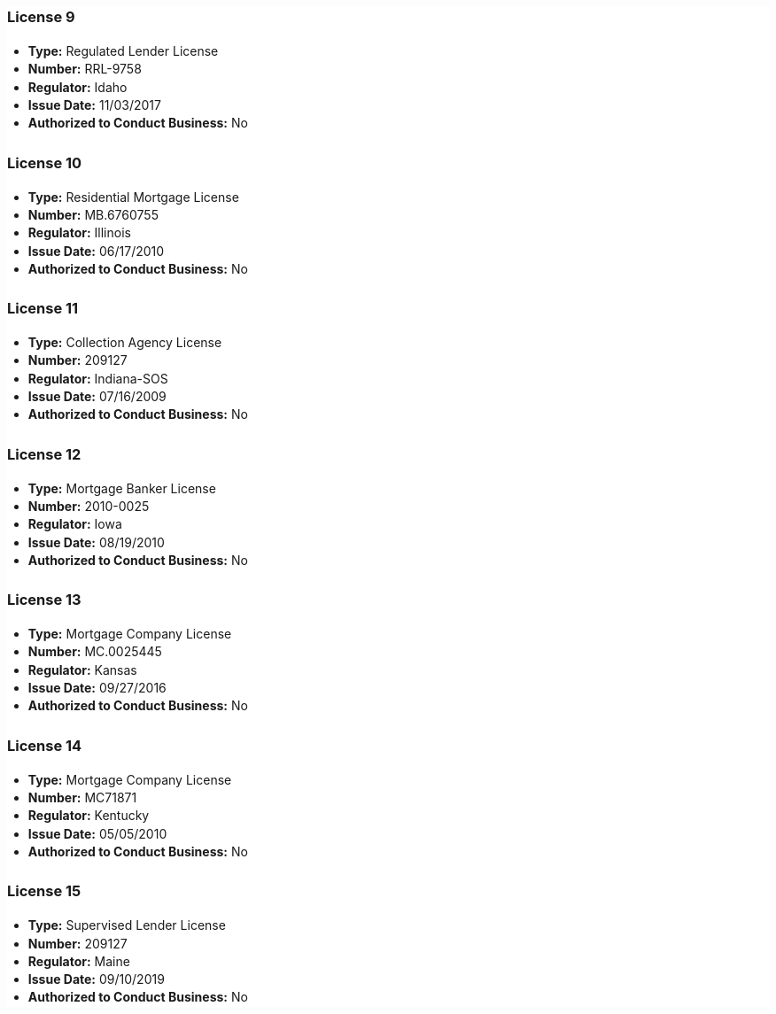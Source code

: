 ### License 9
- **Type:** Regulated Lender License
- **Number:** RRL-9758
- **Regulator:** Idaho
- **Issue Date:** 11/03/2017
- **Authorized to Conduct Business:** No

### License 10
- **Type:** Residential Mortgage License
- **Number:** MB.6760755
- **Regulator:** Illinois
- **Issue Date:** 06/17/2010
- **Authorized to Conduct Business:** No

### License 11
- **Type:** Collection Agency License
- **Number:** 209127
- **Regulator:** Indiana-SOS
- **Issue Date:** 07/16/2009
- **Authorized to Conduct Business:** No

### License 12
- **Type:** Mortgage Banker License
- **Number:** 2010-0025
- **Regulator:** Iowa
- **Issue Date:** 08/19/2010
- **Authorized to Conduct Business:** No

### License 13
- **Type:** Mortgage Company License
- **Number:** MC.0025445
- **Regulator:** Kansas
- **Issue Date:** 09/27/2016
- **Authorized to Conduct Business:** No

### License 14
- **Type:** Mortgage Company License
- **Number:** MC71871
- **Regulator:** Kentucky
- **Issue Date:** 05/05/2010
- **Authorized to Conduct Business:** No

### License 15
- **Type:** Supervised Lender License
- **Number:** 209127
- **Regulator:** Maine
- **Issue Date:** 09/10/2019
- **Authorized to Conduct Business:** No
